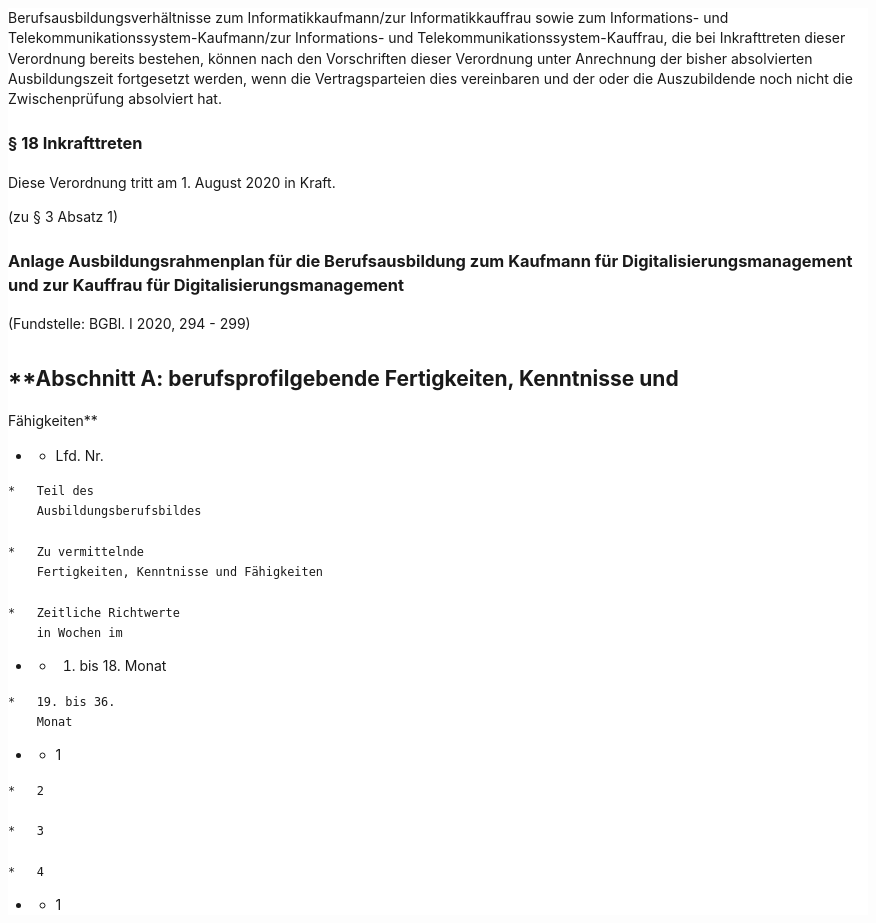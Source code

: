 Berufsausbildungsverhältnisse zum Informatikkaufmann/zur
Informatikkauffrau sowie zum Informations- und
Telekommunikationssystem-Kaufmann/zur Informations- und
Telekommunikationssystem-Kauffrau, die bei Inkrafttreten dieser
Verordnung bereits bestehen, können nach den Vorschriften dieser
Verordnung unter Anrechnung der bisher absolvierten Ausbildungszeit
fortgesetzt werden, wenn die Vertragsparteien dies vereinbaren und der
oder die Auszubildende noch nicht die Zwischenprüfung absolviert hat.


### § 18 Inkrafttreten

Diese Verordnung tritt am 1. August 2020 in Kraft.

(zu § 3 Absatz 1)

### Anlage Ausbildungsrahmenplan für die Berufsausbildung zum Kaufmann für Digitalisierungsmanagement und zur Kauffrau für Digitalisierungsmanagement

(Fundstelle: BGBl. I 2020, 294 - 299)



## **Abschnitt A: berufsprofilgebende Fertigkeiten, Kenntnisse und
Fähigkeiten**

*    *   Lfd.
        Nr.

    *   Teil des
        Ausbildungsberufsbildes

    *   Zu vermittelnde
        Fertigkeiten, Kenntnisse und Fähigkeiten

    *   Zeitliche Richtwerte
        in Wochen im


*    *   1. bis 18.
        Monat

    *   19. bis 36.
        Monat


*    *   1

    *   2

    *   3

    *   4


*    *   1
